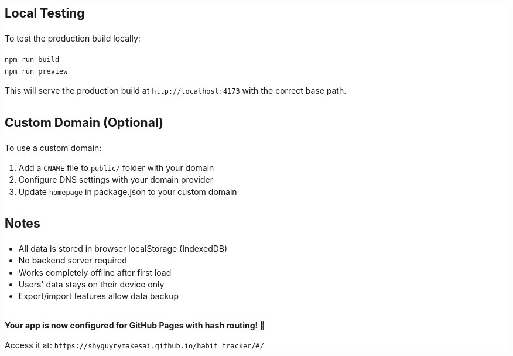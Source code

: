 ## Local Testing

To test the production build locally:

```bash
npm run build
npm run preview
```

This will serve the production build at `http://localhost:4173` with the correct base path.

## Custom Domain (Optional)

To use a custom domain:
1. Add a `CNAME` file to `public/` folder with your domain
2. Configure DNS settings with your domain provider
3. Update `homepage` in package.json to your custom domain

## Notes

- All data is stored in browser localStorage (IndexedDB)
- No backend server required
- Works completely offline after first load
- Users' data stays on their device only
- Export/import features allow data backup

---

**Your app is now configured for GitHub Pages with hash routing! 🎉**

Access it at: `https://shyguyrymakesai.github.io/habit_tracker/#/`

